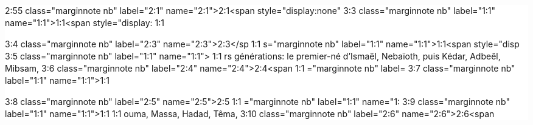 <span class="marginnote nb" label="2:55" name="2:55">2:55</span><span style="display:none">¤2:55¤</span>
class="marginnote nb" label="2:1" name="2:1">2:1</span><span style="display:none">¤2:1¤</span
<span class="marginnote nb" label="1:1" name="1:1">1:1</span><span style="display:none">¤1:1¤</span>
="marginnote nb" label="1:1" name="1:1">1
<span class="marginnote nb" label="3:1" name="3:1">3:1</span><span style="display:none">¤3:1¤</span>
 class="marginnote nb" label="1:1" name="1:1">1:1</spa
<span class="marginnote nb" label="1:1" name="1:1">1:1</span><span style="display:none">¤1:1¤</span>
d’Abraham: Isaac et Ismaël.
<span class="marginnote nb" label="3:2" name="3:2">3:2</span><span style="display:none">¤3:2¤</span>
 class="marginnote nb" label="2:2" name="2:2">2:2</span><span style="display:none">¤2:2¤</spa
<span class="marginnote nb" label="1:1" name="1:1">1:1</span><span style="display:none">¤1:1¤</span>
s="marginnote nb" label="1:1" name="1:1">1:1</span><span style="display:none"
<span class="marginnote nb" label="3:3" name="3:3">3:3</span><span style="display:none">¤3:3¤</span>
 class="marginnote nb" label="1:1" name="1:1">1:1</span><span style="display:
<span class="marginnote nb" label="1:1" name="1:1">1:1</span><span style="display:none">¤1:1¤</span>

<span class="marginnote nb" label="3:4" name="3:4">3:4</span><span style="display:none">¤3:4¤</span>
 class="marginnote nb" label="2:3" name="2:3">2:3</sp
<span class="marginnote nb" label="1:1" name="1:1">1:1</span><span style="display:none">¤1:1¤</span>
s="marginnote nb" label="1:1" name="1:1">1:1</span><span style="disp
<span class="marginnote nb" label="3:5" name="3:5">3:5</span><span style="display:none">¤3:5¤</span>
class="marginnote nb" label="1:1" name="1:1">
<span class="marginnote nb" label="1:1" name="1:1">1:1</span><span style="display:none">¤1:1¤</span>
rs générations: le premier-né d’Ismaël, Nebaïoth, puis Kédar, Adbeêl, Mibsam,
<span class="marginnote nb" label="3:6" name="3:6">3:6</span><span style="display:none">¤3:6¤</span>
class="marginnote nb" label="2:4" name="2:4">2:4</span><span 
<span class="marginnote nb" label="1:1" name="1:1">1:1</span><span style="display:none">¤1:1¤</span>
="marginnote nb" label=
<span class="marginnote nb" label="3:7" name="3:7">3:7</span><span style="display:none">¤3:7¤</span>
class="marginnote nb" label="1:1" name="1:1">1:1</span><span style="display:none">¤1:1¤</
<span class="marginnote nb" label="1:1" name="1:1">1:1</span><span style="display:none">¤1:1¤</span>

<span class="marginnote nb" label="3:8" name="3:8">3:8</span><span style="display:none">¤3:8¤</span>
class="marginnote nb" label="2:5" name="2:5">2:5</span><span style="display:none">¤2:5¤</span>
<span class="marginnote nb" label="1:1" name="1:1">1:1</span><span style="display:none">¤1:1¤</span>
="marginnote nb" label="1:1" name="1:
<span class="marginnote nb" label="3:9" name="3:9">3:9</span><span style="display:none">¤3:9¤</span>
class="marginnote nb" label="1:1" name="1:1">1:1</span><span style="display:none">¤1:1¤</span>
<span class="marginnote nb" label="1:1" name="1:1">1:1</span><span style="display:none">¤1:1¤</span>
ouma, Massa, Hadad, Têma,
<span class="marginnote nb" label="3:10" name="3:10">3:10</span><span style="display:none">¤3:10¤</span>
class="marginnote nb" label="2:6" name="2:6">2:6</span><span 